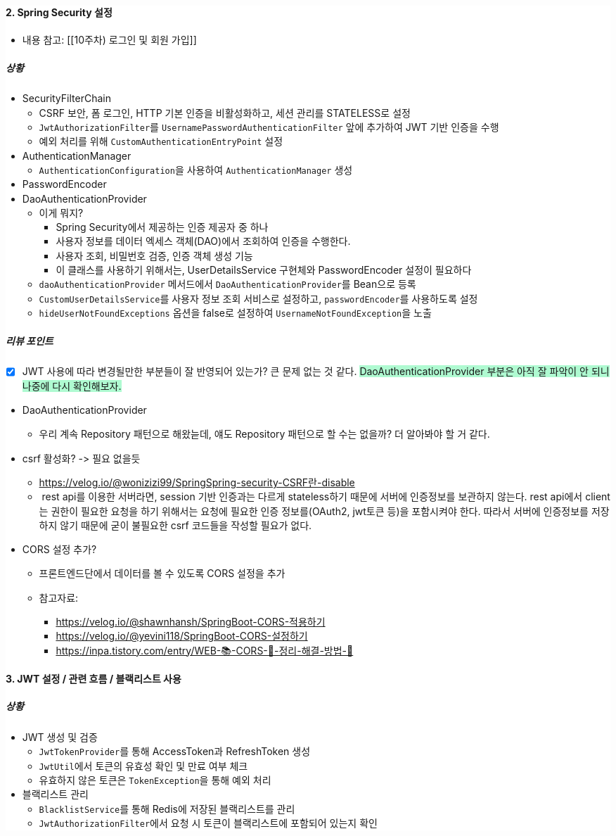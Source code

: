 


#### 2. Spring Security 설정
* 내용 참고: [[10주차) 로그인 및 회원 가입]]
##### 상황
* SecurityFilterChain
	* CSRF 보안, 폼 로그인, HTTP 기본 인증을 비활성화하고, 세션 관리를 STATELESS로 설정
	* `JwtAuthorizationFilter`를 `UsernamePasswordAuthenticationFilter` 앞에 추가하여 JWT 기반 인증을 수행
	* 예외 처리를 위해 `CustomAuthenticationEntryPoint` 설정
* AuthenticationManager
	* `AuthenticationConfiguration`을 사용하여 `AuthenticationManager` 생성
* PasswordEncoder
* DaoAuthenticationProvider
	* 이게 뭐지?
		* Spring Security에서 제공하는 인증 제공자 중 하나
		* 사용자 정보를 데이터 엑세스 객체(DAO)에서 조회하여 인증을 수행한다.
		* 사용자 조회, 비밀번호 검증, 인증 객체 생성 기능
		* 이 클래스를 사용하기 위해서는, UserDetailsService 구현체와 PasswordEncoder 설정이 필요하다
	* `daoAuthenticationProvider` 메서드에서 `DaoAuthenticationProvider`를 Bean으로 등록
	* `CustomUserDetailsService`를 사용자 정보 조회 서비스로 설정하고, `passwordEncoder`를 사용하도록 설정
	* `hideUserNotFoundExceptions` 옵션을 false로 설정하여 `UsernameNotFoundException`을 노출

##### 리뷰 포인트
- [x] JWT 사용에 따라 변경될만한 부분들이 잘 반영되어 있는가?
큰 문제 없는 것 같다. <span style="background:#affad1">DaoAuthenticationProvider 부분은 아직 잘 파악이 안 되니 나중에 다시 확인해보자.</span>
* DaoAuthenticationProvider
	* 우리 계속 Repository 패턴으로 해왔늗데, 얘도 Repository 패턴으로 할 수는 없을까? 더 알아봐야 할 거 같다.

* csrf 활성화? -> 필요 없을듯
	* https://velog.io/@wonizizi99/SpringSpring-security-CSRF란-disable
	*  rest api를 이용한 서버라면, session 기반 인증과는 다르게 stateless하기 때문에 서버에 인증정보를 보관하지 않는다. rest api에서 client는 권한이 필요한 요청을 하기 위해서는 요청에 필요한 인증 정보를(OAuth2, jwt토큰 등)을 포함시켜야 한다. 따라서 서버에 인증정보를 저장하지 않기 때문에 굳이 불필요한 csrf 코드들을 작성할 필요가 없다.

* CORS 설정 추가?
	* 프론트엔드단에서 데이터를 볼 수 있도록 CORS 설정을 추가
	
	* 참고자료: 
		- https://velog.io/@shawnhansh/SpringBoot-CORS-적용하기
		- https://velog.io/@yevini118/SpringBoot-CORS-설정하기
		- https://inpa.tistory.com/entry/WEB-📚-CORS-💯-정리-해결-방법-👏



#### 3. JWT 설정 / 관련 흐름 / 블랙리스트 사용

##### 상황
- JWT 생성 및 검증
    - `JwtTokenProvider`를 통해 AccessToken과 RefreshToken 생성
    - `JwtUtil`에서 토큰의 유효성 확인 및 만료 여부 체크
    - 유효하지 않은 토큰은 `TokenException`을 통해 예외 처리
- 블랙리스트 관리
    - `BlacklistService`를 통해 Redis에 저장된 블랙리스트를 관리
    - `JwtAuthorizationFilter`에서 요청 시 토큰이 블랙리스트에 포함되어 있는지 확인

